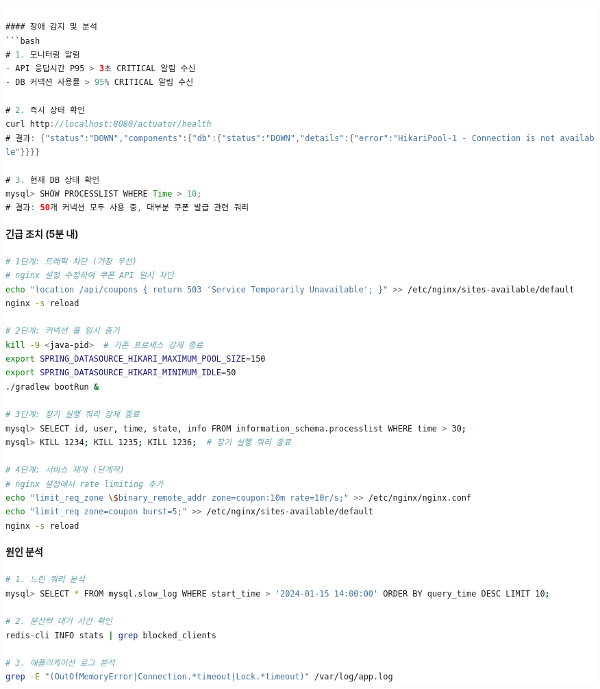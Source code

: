 ```java

#### 장애 감지 및 분석
```bash
# 1. 모니터링 알림
- API 응답시간 P95 > 3초 CRITICAL 알림 수신
- DB 커넥션 사용률 > 95% CRITICAL 알림 수신

# 2. 즉시 상태 확인
curl http://localhost:8080/actuator/health
# 결과: {"status":"DOWN","components":{"db":{"status":"DOWN","details":{"error":"HikariPool-1 - Connection is not available"}}}}

# 3. 현재 DB 상태 확인
mysql> SHOW PROCESSLIST WHERE Time > 10;
# 결과: 50개 커넥션 모두 사용 중, 대부분 쿠폰 발급 관련 쿼리
```

#### 긴급 조치 (5분 내)
```bash
# 1단계: 트래픽 차단 (가장 우선)
# nginx 설정 수정하여 쿠폰 API 일시 차단
echo "location /api/coupons { return 503 'Service Temporarily Unavailable'; }" >> /etc/nginx/sites-available/default
nginx -s reload

# 2단계: 커넥션 풀 임시 증가
kill -9 <java-pid>  # 기존 프로세스 강제 종료
export SPRING_DATASOURCE_HIKARI_MAXIMUM_POOL_SIZE=150
export SPRING_DATASOURCE_HIKARI_MINIMUM_IDLE=50
./gradlew bootRun &

# 3단계: 장기 실행 쿼리 강제 종료
mysql> SELECT id, user, time, state, info FROM information_schema.processlist WHERE time > 30;
mysql> KILL 1234; KILL 1235; KILL 1236;  # 장기 실행 쿼리 종료

# 4단계: 서비스 재개 (단계적)
# nginx 설정에서 rate limiting 추가
echo "limit_req_zone \$binary_remote_addr zone=coupon:10m rate=10r/s;" >> /etc/nginx/nginx.conf
echo "limit_req zone=coupon burst=5;" >> /etc/nginx/sites-available/default
nginx -s reload
```

#### 원인 분석
```bash
# 1. 느린 쿼리 분석
mysql> SELECT * FROM mysql.slow_log WHERE start_time > '2024-01-15 14:00:00' ORDER BY query_time DESC LIMIT 10;

# 2. 분산락 대기 시간 확인
redis-cli INFO stats | grep blocked_clients

# 3. 애플리케이션 로그 분석
grep -E "(OutOfMemoryError|Connection.*timeout|Lock.*timeout)" /var/log/app.log
```
